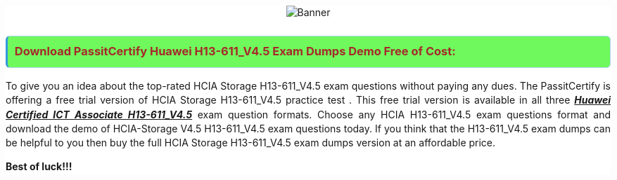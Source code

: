 <p style="text-align: center;"><img width="100%" src="https://i.ibb.co/qNg6KjQ/5.jpg" alt="Banner"/></p>

<h3><strong><span style="display: block; color: brown; background:#6FF95C; border: 0.5px solid #AED6F1 ; border-left: 3px solid #3498DB; padding: .6em; border-radius: 6px;">Download PassitCertify Huawei H13-611_V4.5 Exam Dumps Demo Free of Cost:</span></strong></h3>

<p style="text-align: justify;">To give you an idea about the top-rated HCIA Storage H13-611_V4.5 exam questions without paying any dues. The PassitCertify is offering a free trial version of HCIA Storage H13-611_V4.5 practice test . This free trial version is available in all three <u><em><strong>Huawei Certified ICT Associate H13-611_V4.5</strong></em></u> exam question formats. Choose any HCIA H13-611_V4.5 exam questions format and download the demo of HCIA-Storage V4.5 H13-611_V4.5 exam questions today. If you think that the H13-611_V4.5 exam dumps can be helpful to you then buy the full HCIA Storage H13-611_V4.5 exam dumps version at an affordable price.</p>

<p style="text-align: justify;"><strong>Best of luck!!!</strong></p>
